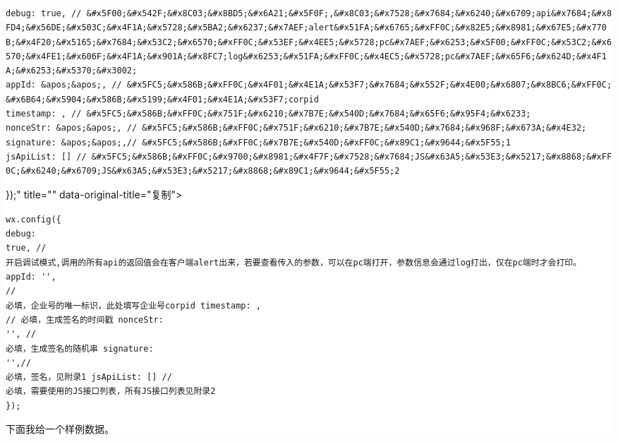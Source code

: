     debug: true, // &#x5F00;&#x542F;&#x8C03;&#x8BD5;&#x6A21;&#x5F0F;,&#x8C03;&#x7528;&#x7684;&#x6240;&#x6709;api&#x7684;&#x8FD4;&#x56DE;&#x503C;&#x4F1A;&#x5728;&#x5BA2;&#x6237;&#x7AEF;alert&#x51FA;&#x6765;&#xFF0C;&#x82E5;&#x8981;&#x67E5;&#x770B;&#x4F20;&#x5165;&#x7684;&#x53C2;&#x6570;&#xFF0C;&#x53EF;&#x4EE5;&#x5728;pc&#x7AEF;&#x6253;&#x5F00;&#xFF0C;&#x53C2;&#x6570;&#x4FE1;&#x606F;&#x4F1A;&#x901A;&#x8FC7;log&#x6253;&#x51FA;&#xFF0C;&#x4EC5;&#x5728;pc&#x7AEF;&#x65F6;&#x624D;&#x4F1A;&#x6253;&#x5370;&#x3002;
    appId: &apos;&apos;, // &#x5FC5;&#x586B;&#xFF0C;&#x4F01;&#x4E1A;&#x53F7;&#x7684;&#x552F;&#x4E00;&#x6807;&#x8BC6;&#xFF0C;&#x6B64;&#x5904;&#x586B;&#x5199;&#x4F01;&#x4E1A;&#x53F7;corpid
    timestamp: , // &#x5FC5;&#x586B;&#xFF0C;&#x751F;&#x6210;&#x7B7E;&#x540D;&#x7684;&#x65F6;&#x95F4;&#x6233;
    nonceStr: &apos;&apos;, // &#x5FC5;&#x586B;&#xFF0C;&#x751F;&#x6210;&#x7B7E;&#x540D;&#x7684;&#x968F;&#x673A;&#x4E32;
    signature: &apos;&apos;,// &#x5FC5;&#x586B;&#xFF0C;&#x7B7E;&#x540D;&#xFF0C;&#x89C1;&#x9644;&#x5F55;1
    jsApiList: [] // &#x5FC5;&#x586B;&#xFF0C;&#x9700;&#x8981;&#x4F7F;&#x7528;&#x7684;JS&#x63A5;&#x53E3;&#x5217;&#x8868;&#xFF0C;&#x6240;&#x6709;JS&#x63A5;&#x53E3;&#x5217;&#x8868;&#x89C1;&#x9644;&#x5F55;2
});" title="" data-original-title="&#x590D;&#x5236;"></span> <span type="button" class="saveToNote code-tool" data-toggle="tooltip" data-placement="top" title="" data-original-title="&#x653E;&#x8FDB;&#x7B14;&#x8BB0;"></span></div></div><pre class="javascript hljs"><code class="javascript">wx.config({
    <span class="hljs-attr">debug</span>: <span class="hljs-literal">true</span>, <span class="hljs-comment">// &#x5F00;&#x542F;&#x8C03;&#x8BD5;&#x6A21;&#x5F0F;,&#x8C03;&#x7528;&#x7684;&#x6240;&#x6709;api&#x7684;&#x8FD4;&#x56DE;&#x503C;&#x4F1A;&#x5728;&#x5BA2;&#x6237;&#x7AEF;alert&#x51FA;&#x6765;&#xFF0C;&#x82E5;&#x8981;&#x67E5;&#x770B;&#x4F20;&#x5165;&#x7684;&#x53C2;&#x6570;&#xFF0C;&#x53EF;&#x4EE5;&#x5728;pc&#x7AEF;&#x6253;&#x5F00;&#xFF0C;&#x53C2;&#x6570;&#x4FE1;&#x606F;&#x4F1A;&#x901A;&#x8FC7;log&#x6253;&#x51FA;&#xFF0C;&#x4EC5;&#x5728;pc&#x7AEF;&#x65F6;&#x624D;&#x4F1A;&#x6253;&#x5370;&#x3002;</span>
    appId: <span class="hljs-string">&apos;&apos;</span>, <span class="hljs-comment">// &#x5FC5;&#x586B;&#xFF0C;&#x4F01;&#x4E1A;&#x53F7;&#x7684;&#x552F;&#x4E00;&#x6807;&#x8BC6;&#xFF0C;&#x6B64;&#x5904;&#x586B;&#x5199;&#x4F01;&#x4E1A;&#x53F7;corpid</span>
    timestamp: , <span class="hljs-comment">// &#x5FC5;&#x586B;&#xFF0C;&#x751F;&#x6210;&#x7B7E;&#x540D;&#x7684;&#x65F6;&#x95F4;&#x6233;</span>
    nonceStr: <span class="hljs-string">&apos;&apos;</span>, <span class="hljs-comment">// &#x5FC5;&#x586B;&#xFF0C;&#x751F;&#x6210;&#x7B7E;&#x540D;&#x7684;&#x968F;&#x673A;&#x4E32;</span>
    signature: <span class="hljs-string">&apos;&apos;</span>,<span class="hljs-comment">// &#x5FC5;&#x586B;&#xFF0C;&#x7B7E;&#x540D;&#xFF0C;&#x89C1;&#x9644;&#x5F55;1</span>
    jsApiList: [] <span class="hljs-comment">// &#x5FC5;&#x586B;&#xFF0C;&#x9700;&#x8981;&#x4F7F;&#x7528;&#x7684;JS&#x63A5;&#x53E3;&#x5217;&#x8868;&#xFF0C;&#x6240;&#x6709;JS&#x63A5;&#x53E3;&#x5217;&#x8868;&#x89C1;&#x9644;&#x5F55;2</span>
});</code></pre><p>&#x4E0B;&#x9762;&#x6211;&#x7ED9;&#x4E00;&#x4E2A;&#x6837;&#x4F8B;&#x6570;&#x636E;&#x3002;</p><div class="widget-codetool" style="display:none"><div class="widget-codetool--inner"><span class="selectCode code-tool" data-toggle="tooltip" data-placement="top" title="" data-original-title="&#x5168;&#x9009;"></span> <span type="button" class="copyCode code-tool" data-toggle="tooltip" data-placement="top" data-clipboard-text="// data&#x5C31;&#x662F;&#x4E0A;&#x4E00;&#x6B65;&#x8BF4;&#x7684;&#x540E;&#x7AEF;&#x8FD4;&#x56DE;&#x7684;&#x90A3;&#x4E9B;&#x6570;&#x636E;&#xFF0C;&#x5305;&#x542B;signature&#x3001;nonceStr&#x3001;timestamp
const data = await getJsSDK();

wx.config({
    debug: true,
    appId: &apos;&#x4F60;&#x7684;appId&apos;,
    timestamp: data.timestamp,
    nonceStr: data.nonceStr,
    signature: data.signature,
    jsApiList: [
      &apos;onMenuShareTimeline&apos;, // &#x5206;&#x4EAB;&#x5230;&#x670B;&#x53CB;&#x5708;
      &apos;onMenuShareAppMessage&apos;, // &#x5206;&#x4EAB;&#x7ED9;&#x670B;&#x53CB;
      &apos;onMenuShareQQ&apos;,// &#x5206;&#x4EAB;&#x5230;QQ
      &apos;onMenuShareWeibo&apos;,// &#x5206;&#x4EAB;&#x5230;&#x817E;&#x8BAF;&#x5FAE;&#x535A;
      &apos;onMenuShareQZone&apos;,// &#x5206;&#x4EAB;&#x5230;QQ&#x7A7A;&#x95F4;
    ]